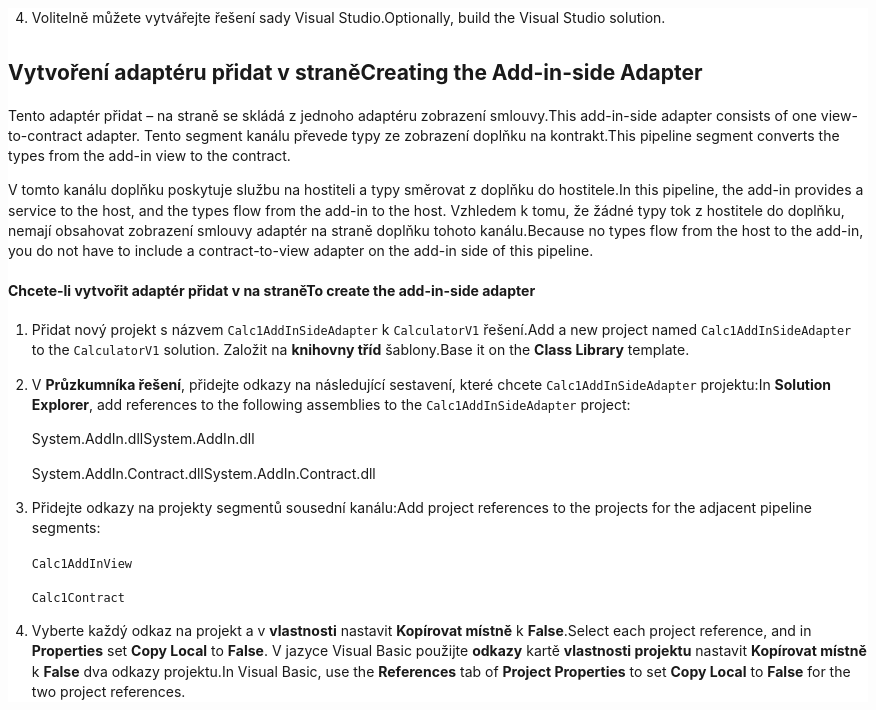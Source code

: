4.  <span data-ttu-id="73b76-173">Volitelně můžete vytvářejte řešení sady Visual Studio.</span><span class="sxs-lookup"><span data-stu-id="73b76-173">Optionally, build the Visual Studio solution.</span></span>  
  
## <a name="creating-the-add-in-side-adapter"></a><span data-ttu-id="73b76-174">Vytvoření adaptéru přidat v straně</span><span class="sxs-lookup"><span data-stu-id="73b76-174">Creating the Add-in-side Adapter</span></span>  
 <span data-ttu-id="73b76-175">Tento adaptér přidat – na straně se skládá z jednoho adaptéru zobrazení smlouvy.</span><span class="sxs-lookup"><span data-stu-id="73b76-175">This add-in-side adapter consists of one view-to-contract adapter.</span></span> <span data-ttu-id="73b76-176">Tento segment kanálu převede typy ze zobrazení doplňku na kontrakt.</span><span class="sxs-lookup"><span data-stu-id="73b76-176">This pipeline segment converts the types from the add-in view to the contract.</span></span>  
  
 <span data-ttu-id="73b76-177">V tomto kanálu doplňku poskytuje službu na hostiteli a typy směrovat z doplňku do hostitele.</span><span class="sxs-lookup"><span data-stu-id="73b76-177">In this pipeline, the add-in provides a service to the host, and the types flow from the add-in to the host.</span></span> <span data-ttu-id="73b76-178">Vzhledem k tomu, že žádné typy tok z hostitele do doplňku, nemají obsahovat zobrazení smlouvy adaptér na straně doplňku tohoto kanálu.</span><span class="sxs-lookup"><span data-stu-id="73b76-178">Because no types flow from the host to the add-in, you do not have to include a contract-to-view adapter on the add-in side of this pipeline.</span></span>  
  
#### <a name="to-create-the-add-in-side-adapter"></a><span data-ttu-id="73b76-179">Chcete-li vytvořit adaptér přidat v na straně</span><span class="sxs-lookup"><span data-stu-id="73b76-179">To create the add-in-side adapter</span></span>  
  
1.  <span data-ttu-id="73b76-180">Přidat nový projekt s názvem `Calc1AddInSideAdapter` k `CalculatorV1` řešení.</span><span class="sxs-lookup"><span data-stu-id="73b76-180">Add a new project named `Calc1AddInSideAdapter` to the `CalculatorV1` solution.</span></span> <span data-ttu-id="73b76-181">Založit na **knihovny tříd** šablony.</span><span class="sxs-lookup"><span data-stu-id="73b76-181">Base it on the **Class Library** template.</span></span>  
  
2.  <span data-ttu-id="73b76-182">V **Průzkumníka řešení**, přidejte odkazy na následující sestavení, které chcete `Calc1AddInSideAdapter` projektu:</span><span class="sxs-lookup"><span data-stu-id="73b76-182">In **Solution Explorer**, add references to the following assemblies to the `Calc1AddInSideAdapter` project:</span></span>  
  
     <span data-ttu-id="73b76-183">System.AddIn.dll</span><span class="sxs-lookup"><span data-stu-id="73b76-183">System.AddIn.dll</span></span>  
  
     <span data-ttu-id="73b76-184">System.AddIn.Contract.dll</span><span class="sxs-lookup"><span data-stu-id="73b76-184">System.AddIn.Contract.dll</span></span>  
  
3.  <span data-ttu-id="73b76-185">Přidejte odkazy na projekty segmentů sousední kanálu:</span><span class="sxs-lookup"><span data-stu-id="73b76-185">Add project references to the projects for the adjacent pipeline segments:</span></span>  
  
     `Calc1AddInView`  
  
     `Calc1Contract`  
  
4.  <span data-ttu-id="73b76-186">Vyberte každý odkaz na projekt a v **vlastnosti** nastavit **Kopírovat místně** k **False**.</span><span class="sxs-lookup"><span data-stu-id="73b76-186">Select each project reference, and in **Properties** set **Copy Local** to **False**.</span></span> <span data-ttu-id="73b76-187">V jazyce Visual Basic použijte **odkazy** kartě **vlastnosti projektu** nastavit **Kopírovat místně** k **False** dva odkazy projektu.</span><span class="sxs-lookup"><span data-stu-id="73b76-187">In Visual Basic, use the **References** tab of **Project Properties** to set **Copy Local** to **False** for the two project references.</span></span>  
  
